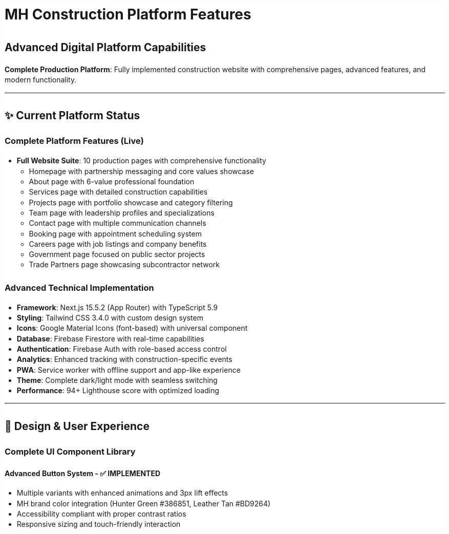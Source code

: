 # MH Construction Platform Features

## Advanced Digital Platform Capabilities

**Complete Production Platform**: Fully implemented construction website with comprehensive pages, advanced features, and modern functionality.

---

## ✨ Current Platform Status

### **Complete Platform Features (Live)**

- **Full Website Suite**: 10 production pages with comprehensive functionality
  - Homepage with partnership messaging and core values showcase
  - About page with 6-value professional foundation
  - Services page with detailed construction capabilities
  - Projects page with portfolio showcase and category filtering
  - Team page with leadership profiles and specializations
  - Contact page with multiple communication channels
  - Booking page with appointment scheduling system
  - Careers page with job listings and company benefits
  - Government page focused on public sector projects
  - Trade Partners page showcasing subcontractor network

### **Advanced Technical Implementation**

- **Framework**: Next.js 15.5.2 (App Router) with TypeScript 5.9
- **Styling**: Tailwind CSS 3.4.0 with custom design system
- **Icons**: Google Material Icons (font-based) with universal component
- **Database**: Firebase Firestore with real-time capabilities
- **Authentication**: Firebase Auth with role-based access control
- **Analytics**: Enhanced tracking with construction-specific events
- **PWA**: Service worker with offline support and app-like experience
- **Theme**: Complete dark/light mode with seamless switching
- **Performance**: 94+ Lighthouse score with optimized loading

---

## 🎨 Design & User Experience

### **Complete UI Component Library**

#### **Advanced Button System** - ✅ IMPLEMENTED

- Multiple variants with enhanced animations and 3px lift effects
- MH brand color integration (Hunter Green #386851, Leather Tan #BD9264)
- Accessibility compliant with proper contrast ratios
- Responsive sizing and touch-friendly interaction
